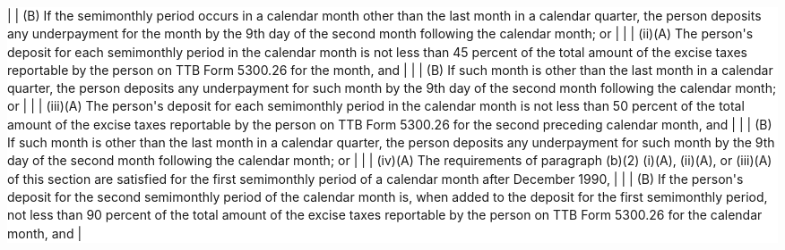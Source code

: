 |              |               (B) If the semimonthly period occurs in a calendar month other than the last month in a calendar quarter, the person deposits any underpayment for the month by the 9th day of the second month following the calendar month; or                                                                                                                                                                                                                                                                                                                                                                                                                                                                                                                                                                                                                       |
|              |               (ii)(A) The person's deposit for each semimonthly period in the calendar month is not less than 45 percent of the total amount of the excise taxes reportable by the person on TTB Form 5300.26 for the month, and                                                                                                                                                                                                                                                                                                                                                                                                                                                                                                                                                                                                                                     |
|              |               (B) If such month is other than the last month in a calendar quarter, the person deposits any underpayment for such month by the 9th day of the second month following the calendar month; or                                                                                                                                                                                                                                                                                                                                                                                                                                                                                                                                                                                                                                                          |
|              |               (iii)(A) The person's deposit for each semimonthly period in the calendar month is not less than 50 percent of the total amount of the excise taxes reportable by the person on TTB Form 5300.26 for the second preceding calendar month, and                                                                                                                                                                                                                                                                                                                                                                                                                                                                                                                                                                                                          |
|              |               (B) If such month is other than the last month in a calendar quarter, the person deposits any underpayment for such month by the 9th day of the second month following the calendar month; or                                                                                                                                                                                                                                                                                                                                                                                                                                                                                                                                                                                                                                                          |
|              |               (iv)(A) The requirements of paragraph (b)(2) (i)(A), (ii)(A), or (iii)(A) of this section are satisfied for the first semimonthly period of a calendar month after December 1990,                                                                                                                                                                                                                                                                                                                                                                                                                                                                                                                                                                                                                                                                      |
|              |               (B) If the person's deposit for the second semimonthly period of the calendar month is, when added to the deposit for the first semimonthly period, not less than 90 percent of the total amount of the excise taxes reportable by the person on TTB Form 5300.26 for the calendar month, and                                                                                                                                                                                                                                                                                                                                                                                                                                                                                                                                                          |